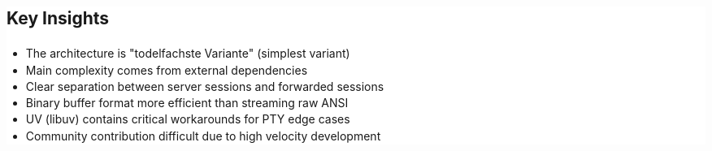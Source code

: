 ## Key Insights
- The architecture is "todelfachste Variante" (simplest variant)
- Main complexity comes from external dependencies
- Clear separation between server sessions and forwarded sessions
- Binary buffer format more efficient than streaming raw ANSI
- UV (libuv) contains critical workarounds for PTY edge cases
- Community contribution difficult due to high velocity development